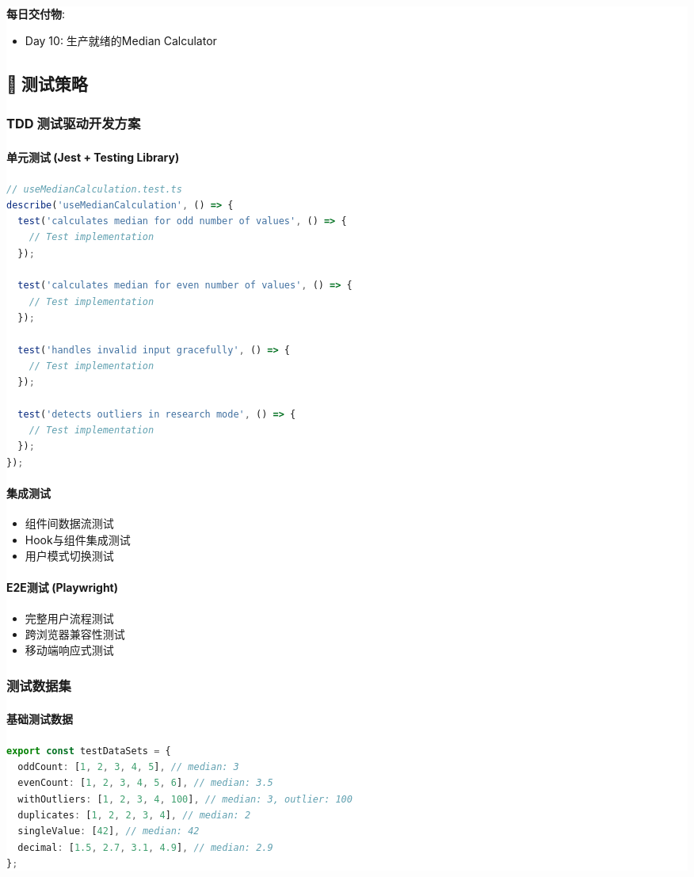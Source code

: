 **每日交付物**:
- Day 10: 生产就绪的Median Calculator

## 🧪 测试策略

### TDD 测试驱动开发方案

#### 单元测试 (Jest + Testing Library)
```typescript
// useMedianCalculation.test.ts
describe('useMedianCalculation', () => {
  test('calculates median for odd number of values', () => {
    // Test implementation
  });
  
  test('calculates median for even number of values', () => {
    // Test implementation
  });
  
  test('handles invalid input gracefully', () => {
    // Test implementation
  });
  
  test('detects outliers in research mode', () => {
    // Test implementation
  });
});
```

#### 集成测试
- 组件间数据流测试
- Hook与组件集成测试
- 用户模式切换测试

#### E2E测试 (Playwright)
- 完整用户流程测试
- 跨浏览器兼容性测试
- 移动端响应式测试

### 测试数据集

#### 基础测试数据
```typescript
export const testDataSets = {
  oddCount: [1, 2, 3, 4, 5], // median: 3
  evenCount: [1, 2, 3, 4, 5, 6], // median: 3.5
  withOutliers: [1, 2, 3, 4, 100], // median: 3, outlier: 100
  duplicates: [1, 2, 2, 3, 4], // median: 2
  singleValue: [42], // median: 42
  decimal: [1.5, 2.7, 3.1, 4.9], // median: 2.9
};
```

